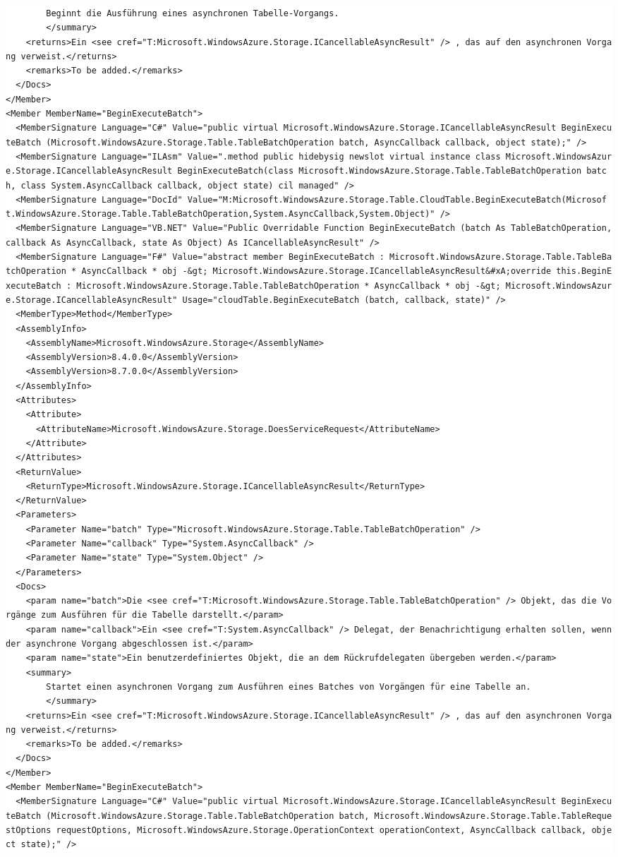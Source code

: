             Beginnt die Ausführung eines asynchronen Tabelle-Vorgangs.
            </summary>
        <returns>Ein <see cref="T:Microsoft.WindowsAzure.Storage.ICancellableAsyncResult" /> , das auf den asynchronen Vorgang verweist.</returns>
        <remarks>To be added.</remarks>
      </Docs>
    </Member>
    <Member MemberName="BeginExecuteBatch">
      <MemberSignature Language="C#" Value="public virtual Microsoft.WindowsAzure.Storage.ICancellableAsyncResult BeginExecuteBatch (Microsoft.WindowsAzure.Storage.Table.TableBatchOperation batch, AsyncCallback callback, object state);" />
      <MemberSignature Language="ILAsm" Value=".method public hidebysig newslot virtual instance class Microsoft.WindowsAzure.Storage.ICancellableAsyncResult BeginExecuteBatch(class Microsoft.WindowsAzure.Storage.Table.TableBatchOperation batch, class System.AsyncCallback callback, object state) cil managed" />
      <MemberSignature Language="DocId" Value="M:Microsoft.WindowsAzure.Storage.Table.CloudTable.BeginExecuteBatch(Microsoft.WindowsAzure.Storage.Table.TableBatchOperation,System.AsyncCallback,System.Object)" />
      <MemberSignature Language="VB.NET" Value="Public Overridable Function BeginExecuteBatch (batch As TableBatchOperation, callback As AsyncCallback, state As Object) As ICancellableAsyncResult" />
      <MemberSignature Language="F#" Value="abstract member BeginExecuteBatch : Microsoft.WindowsAzure.Storage.Table.TableBatchOperation * AsyncCallback * obj -&gt; Microsoft.WindowsAzure.Storage.ICancellableAsyncResult&#xA;override this.BeginExecuteBatch : Microsoft.WindowsAzure.Storage.Table.TableBatchOperation * AsyncCallback * obj -&gt; Microsoft.WindowsAzure.Storage.ICancellableAsyncResult" Usage="cloudTable.BeginExecuteBatch (batch, callback, state)" />
      <MemberType>Method</MemberType>
      <AssemblyInfo>
        <AssemblyName>Microsoft.WindowsAzure.Storage</AssemblyName>
        <AssemblyVersion>8.4.0.0</AssemblyVersion>
        <AssemblyVersion>8.7.0.0</AssemblyVersion>
      </AssemblyInfo>
      <Attributes>
        <Attribute>
          <AttributeName>Microsoft.WindowsAzure.Storage.DoesServiceRequest</AttributeName>
        </Attribute>
      </Attributes>
      <ReturnValue>
        <ReturnType>Microsoft.WindowsAzure.Storage.ICancellableAsyncResult</ReturnType>
      </ReturnValue>
      <Parameters>
        <Parameter Name="batch" Type="Microsoft.WindowsAzure.Storage.Table.TableBatchOperation" />
        <Parameter Name="callback" Type="System.AsyncCallback" />
        <Parameter Name="state" Type="System.Object" />
      </Parameters>
      <Docs>
        <param name="batch">Die <see cref="T:Microsoft.WindowsAzure.Storage.Table.TableBatchOperation" /> Objekt, das die Vorgänge zum Ausführen für die Tabelle darstellt.</param>
        <param name="callback">Ein <see cref="T:System.AsyncCallback" /> Delegat, der Benachrichtigung erhalten sollen, wenn der asynchrone Vorgang abgeschlossen ist.</param>
        <param name="state">Ein benutzerdefiniertes Objekt, die an dem Rückrufdelegaten übergeben werden.</param>
        <summary>
            Startet einen asynchronen Vorgang zum Ausführen eines Batches von Vorgängen für eine Tabelle an.
            </summary>
        <returns>Ein <see cref="T:Microsoft.WindowsAzure.Storage.ICancellableAsyncResult" /> , das auf den asynchronen Vorgang verweist.</returns>
        <remarks>To be added.</remarks>
      </Docs>
    </Member>
    <Member MemberName="BeginExecuteBatch">
      <MemberSignature Language="C#" Value="public virtual Microsoft.WindowsAzure.Storage.ICancellableAsyncResult BeginExecuteBatch (Microsoft.WindowsAzure.Storage.Table.TableBatchOperation batch, Microsoft.WindowsAzure.Storage.Table.TableRequestOptions requestOptions, Microsoft.WindowsAzure.Storage.OperationContext operationContext, AsyncCallback callback, object state);" />